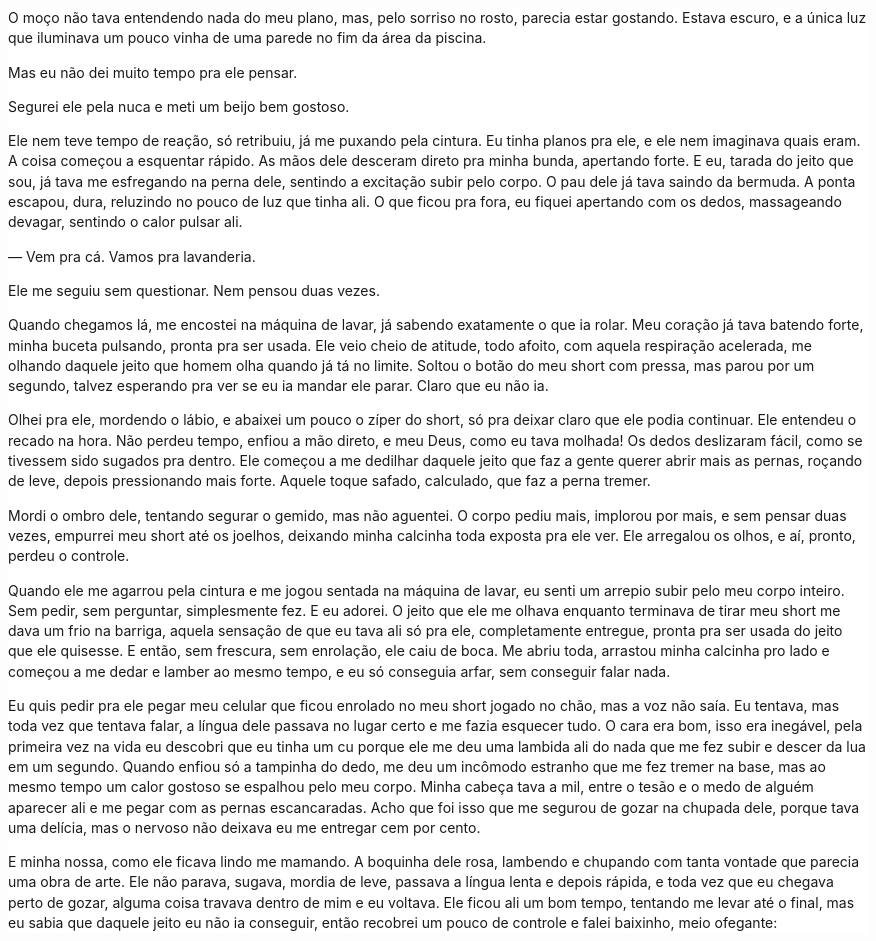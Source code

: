O moço não tava entendendo nada do meu plano, mas, pelo sorriso no rosto, parecia estar gostando. Estava escuro, e a única luz que iluminava um pouco vinha de uma parede no fim da área da piscina.

Mas eu não dei muito tempo pra ele pensar.

Segurei ele pela nuca e meti um beijo bem gostoso.

Ele nem teve tempo de reação, só retribuiu, já me puxando pela cintura. Eu tinha planos pra ele, e ele nem imaginava quais eram. A coisa começou a esquentar rápido. As mãos dele desceram direto pra minha bunda, apertando forte. E eu, tarada do jeito que sou, já tava me esfregando na perna dele, sentindo a excitação subir pelo corpo. O pau dele já tava saindo da bermuda. A ponta escapou, dura, reluzindo no pouco de luz que tinha ali. O que ficou pra fora, eu fiquei apertando com os dedos, massageando devagar, sentindo o calor pulsar ali.

— Vem pra cá. Vamos pra lavanderia.

Ele me seguiu sem questionar. Nem pensou duas vezes.

Quando chegamos lá, me encostei na máquina de lavar, já sabendo exatamente o que ia rolar. Meu coração já tava batendo forte, minha buceta pulsando, pronta pra ser usada. Ele veio cheio de atitude, todo afoito, com aquela respiração acelerada, me olhando daquele jeito que homem olha quando já tá no limite. Soltou o botão do meu short com pressa, mas parou por um segundo, talvez esperando pra ver se eu ia mandar ele parar. Claro que eu não ia.

Olhei pra ele, mordendo o lábio, e abaixei um pouco o zíper do short, só pra deixar claro que ele podia continuar. Ele entendeu o recado na hora. Não perdeu tempo, enfiou a mão direto, e meu Deus, como eu tava molhada! Os dedos deslizaram fácil, como se tivessem sido sugados pra dentro. Ele começou a me dedilhar daquele jeito que faz a gente querer abrir mais as pernas, roçando de leve, depois pressionando mais forte. Aquele toque safado, calculado, que faz a perna tremer.

Mordi o ombro dele, tentando segurar o gemido, mas não aguentei. O corpo pediu mais, implorou por mais, e sem pensar duas vezes, empurrei meu short até os joelhos, deixando minha calcinha toda exposta pra ele ver. Ele arregalou os olhos, e aí, pronto, perdeu o controle.

Quando ele me agarrou pela cintura e me jogou sentada na máquina de lavar, eu senti um arrepio subir pelo meu corpo inteiro. Sem pedir, sem perguntar, simplesmente fez. E eu adorei. O jeito que ele me olhava enquanto terminava de tirar meu short me dava um frio na barriga, aquela sensação de que eu tava ali só pra ele, completamente entregue, pronta pra ser usada do jeito que ele quisesse. E então, sem frescura, sem enrolação, ele caiu de boca. Me abriu toda, arrastou minha calcinha pro lado e começou a me dedar e lamber ao mesmo tempo, e eu só conseguia arfar, sem conseguir falar nada.

Eu quis pedir pra ele pegar meu celular que ficou enrolado no meu short jogado no chão, mas a voz não saía. Eu tentava, mas toda vez que tentava falar, a língua dele passava no lugar certo e me fazia esquecer tudo. O cara era bom, isso era inegável, pela primeira vez na vida eu descobri que eu tinha um cu porque ele me deu uma lambida ali do nada que me fez subir e descer da lua em um segundo. Quando enfiou só a tampinha do dedo, me deu um incômodo estranho que me fez tremer na base, mas ao mesmo tempo um calor gostoso se espalhou pelo meu corpo. Minha cabeça tava a mil, entre o tesão e o medo de alguém aparecer ali e me pegar com as pernas escancaradas. Acho que foi isso que me segurou de gozar na chupada dele, porque tava uma delícia, mas o nervoso não deixava eu me entregar cem por cento.

E minha nossa, como ele ficava lindo me mamando. A boquinha dele rosa, lambendo e chupando com tanta vontade que parecia uma obra de arte. Ele não parava, sugava, mordia de leve, passava a língua lenta e depois rápida, e toda vez que eu chegava perto de gozar, alguma coisa travava dentro de mim e eu voltava. Ele ficou ali um bom tempo, tentando me levar até o final, mas eu sabia que daquele jeito eu não ia conseguir, então recobrei um pouco de controle e falei baixinho, meio ofegante:
